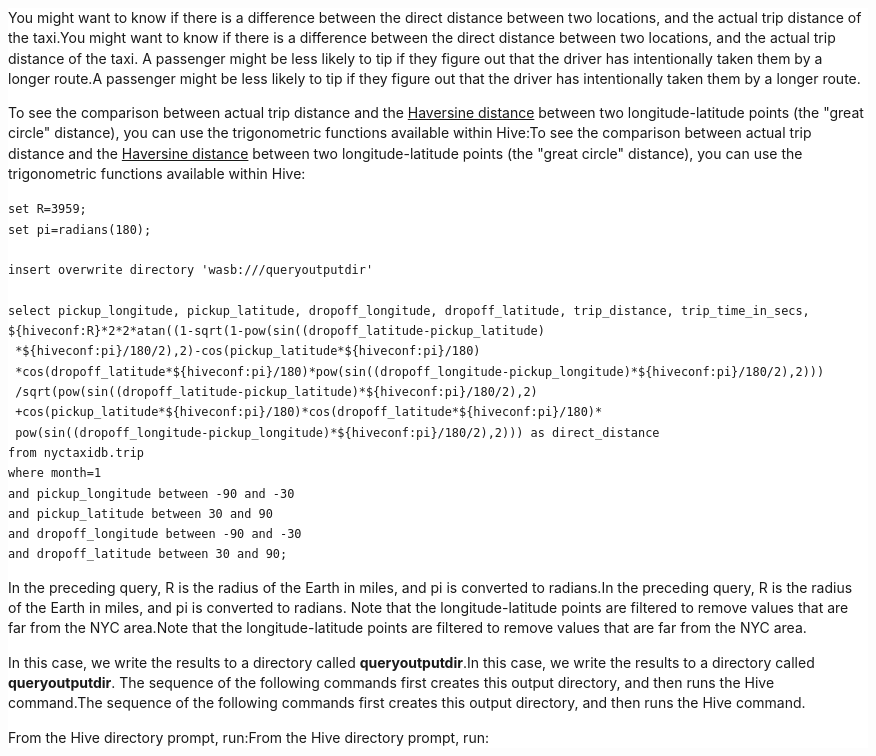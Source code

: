 <span data-ttu-id="bfa42-290">You might want to know if there is a difference between the direct distance between two locations, and the actual trip distance of the taxi.</span><span class="sxs-lookup"><span data-stu-id="bfa42-290">You might want to know if there is a difference between the direct distance between two locations, and the actual trip distance of the taxi.</span></span> <span data-ttu-id="bfa42-291">A passenger might be less likely to tip if they figure out that the driver has intentionally taken them by a longer route.</span><span class="sxs-lookup"><span data-stu-id="bfa42-291">A passenger might be less likely to tip if they figure out that the driver has intentionally taken them by a longer route.</span></span>

<span data-ttu-id="bfa42-292">To see the comparison between actual trip distance and the [Haversine distance](http://en.wikipedia.org/wiki/Haversine_formula) between two longitude-latitude points (the "great circle" distance), you can use the trigonometric functions available within Hive:</span><span class="sxs-lookup"><span data-stu-id="bfa42-292">To see the comparison between actual trip distance and the [Haversine distance](http://en.wikipedia.org/wiki/Haversine_formula) between two longitude-latitude points (the "great circle" distance), you can use the trigonometric functions available within Hive:</span></span>

    set R=3959;
    set pi=radians(180);

    insert overwrite directory 'wasb:///queryoutputdir'

    select pickup_longitude, pickup_latitude, dropoff_longitude, dropoff_latitude, trip_distance, trip_time_in_secs,
    ${hiveconf:R}*2*2*atan((1-sqrt(1-pow(sin((dropoff_latitude-pickup_latitude)
     *${hiveconf:pi}/180/2),2)-cos(pickup_latitude*${hiveconf:pi}/180)
     *cos(dropoff_latitude*${hiveconf:pi}/180)*pow(sin((dropoff_longitude-pickup_longitude)*${hiveconf:pi}/180/2),2)))
     /sqrt(pow(sin((dropoff_latitude-pickup_latitude)*${hiveconf:pi}/180/2),2)
     +cos(pickup_latitude*${hiveconf:pi}/180)*cos(dropoff_latitude*${hiveconf:pi}/180)*
     pow(sin((dropoff_longitude-pickup_longitude)*${hiveconf:pi}/180/2),2))) as direct_distance
    from nyctaxidb.trip
    where month=1
    and pickup_longitude between -90 and -30
    and pickup_latitude between 30 and 90
    and dropoff_longitude between -90 and -30
    and dropoff_latitude between 30 and 90;

<span data-ttu-id="bfa42-293">In the preceding query, R is the radius of the Earth in miles, and pi is converted to radians.</span><span class="sxs-lookup"><span data-stu-id="bfa42-293">In the preceding query, R is the radius of the Earth in miles, and pi is converted to radians.</span></span> <span data-ttu-id="bfa42-294">Note that the longitude-latitude points are filtered to remove values that are far from the NYC area.</span><span class="sxs-lookup"><span data-stu-id="bfa42-294">Note that the longitude-latitude points are filtered to remove values that are far from the NYC area.</span></span>

<span data-ttu-id="bfa42-295">In this case, we write the results to a directory called **queryoutputdir**.</span><span class="sxs-lookup"><span data-stu-id="bfa42-295">In this case, we write the results to a directory called **queryoutputdir**.</span></span> <span data-ttu-id="bfa42-296">The sequence of the following commands first creates this output directory, and then runs the Hive command.</span><span class="sxs-lookup"><span data-stu-id="bfa42-296">The sequence of the following commands first creates this output directory, and then runs the Hive command.</span></span>

<span data-ttu-id="bfa42-297">From the Hive directory prompt, run:</span><span class="sxs-lookup"><span data-stu-id="bfa42-297">From the Hive directory prompt, run:</span></span>
